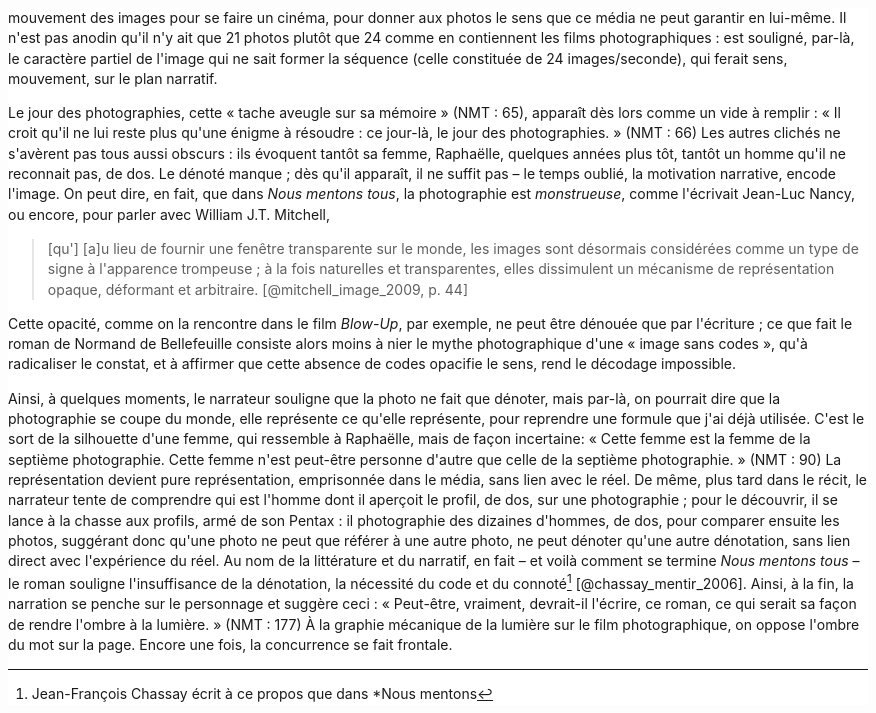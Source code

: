mouvement des images pour se faire un cinéma, pour donner aux photos le
sens que ce média ne peut garantir en lui-même. Il n'est pas anodin
qu'il n'y ait que 21 photos plutôt que 24 comme en contiennent les films
photographiques&nbsp;: est souligné, par-là, le caractère partiel de l'image
qui ne sait former la séquence (celle constituée de 24 images/seconde),
qui ferait sens, mouvement, sur le plan narratif.

Le jour des photographies, cette «&nbsp;tache aveugle sur sa mémoire&nbsp;» (NMT&nbsp;:
65), apparaît dès lors comme un vide à remplir&nbsp;: «&nbsp;Il croit qu'il ne lui
reste plus qu'une énigme à résoudre&nbsp;: ce jour-là, le jour des
photographies.&nbsp;» (NMT&nbsp;: 66) Les autres clichés ne s'avèrent pas tous
aussi obscurs&nbsp;: ils évoquent tantôt sa femme, Raphaëlle, quelques années
plus tôt, tantôt un homme qu'il ne reconnait pas, de dos. Le dénoté
manque&nbsp;; dès qu'il apparaît, il ne suffit pas – le temps oublié, la
motivation narrative, encode l'image. On peut dire, en fait, que dans
*Nous mentons tous*, la photographie est *monstrueuse*, comme l'écrivait
Jean-Luc Nancy, ou encore, pour parler avec William J.T. Mitchell,

> \[qu'\] \[a\]u lieu de fournir une fenêtre transparente sur le monde,
> les images sont désormais considérées comme un type de signe à
> l'apparence trompeuse&nbsp;; à la fois naturelles et transparentes, elles
> dissimulent un mécanisme de représentation opaque, déformant et
> arbitraire. [@mitchell_image_2009, p. 44]

Cette opacité, comme on la rencontre dans le film *Blow-Up*, par
exemple, ne peut être dénouée que par l'écriture&nbsp;; ce que fait le roman
de Normand de Bellefeuille consiste alors moins à nier le mythe
photographique d'une «&nbsp;image sans codes&nbsp;», qu'à radicaliser le constat,
et à affirmer que cette absence de codes opacifie le sens, rend le
décodage impossible.

Ainsi, à quelques moments, le narrateur souligne que la photo ne fait
que dénoter, mais par-là, on pourrait dire que la photographie se coupe
du monde, elle représente ce qu'elle représente, pour reprendre une
formule que j'ai déjà utilisée. C'est le sort de la silhouette d'une
femme, qui ressemble à Raphaëlle, mais de façon incertaine: «&nbsp;Cette
femme est la femme de la septième photographie. Cette femme n'est
peut-être personne d'autre que celle de la septième photographie.&nbsp;»
(NMT&nbsp;: 90) La représentation devient pure représentation, emprisonnée
dans le média, sans lien avec le réel. De même, plus tard dans le récit,
le narrateur tente de comprendre qui est l'homme dont il aperçoit le
profil, de dos, sur une photographie&nbsp;; pour le découvrir, il se lance à
la chasse aux profils, armé de son Pentax&nbsp;: il photographie des dizaines
d'hommes, de dos, pour comparer ensuite les photos, suggérant donc
qu'une photo ne peut que référer à une autre photo, ne peut dénoter
qu'une autre dénotation, sans lien direct avec l'expérience du réel. Au
nom de la littérature et du narratif, en fait – et voilà comment se
termine *Nous mentons tous* – le roman souligne l'insuffisance de la
dénotation, la nécessité du code et du connoté[^26] [@chassay_mentir_2006]. Ainsi, à la fin, la
narration se penche sur le personnage et suggère ceci&nbsp;: «&nbsp;Peut-être,
vraiment, devrait-il l'écrire, ce roman, ce qui serait sa façon de
rendre l'ombre à la lumière.&nbsp;» (NMT&nbsp;: 177) À la graphie mécanique de la
lumière sur le film photographique, on oppose l'ombre du mot sur la
page. Encore une fois, la concurrence se fait frontale.


[^11]: Les citations de ces œuvres apparaîtront dans le corps du texte&nbsp;;
[^12]: Je renvoie ici assez largement aux hypothèses de Guy Scarpetta,
[^13]: Il s'agit des mots du *Littré* cités en exergue de son article,
[^16]: Je réfère ici à ce qu'écrivait Gérard Genette dans son article
[^17]: Josiane Cossette s'attarde à cette question dans son mémoire, en
[^20]: La capture est, telle que la définit Ricardou, le passage d'un
[^23]: Je prends le parti de le nommer «&nbsp;narrateur&nbsp;», bien que le roman
[^26]: Jean-François Chassay écrit à ce propos que dans *Nous mentons